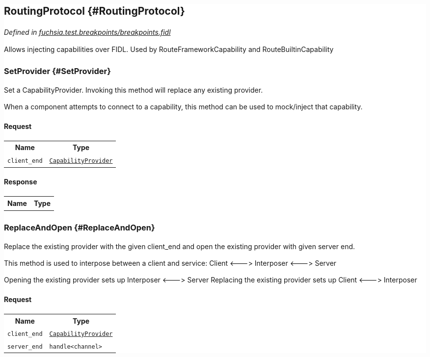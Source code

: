 ## RoutingProtocol {#RoutingProtocol}
*Defined in [fuchsia.test.breakpoints/breakpoints.fidl](https://fuchsia.googlesource.com/fuchsia/+/master/src/sys/component_manager/tests/fidl/breakpoints.fidl#139)*

<p>Allows injecting capabilities over FIDL.
Used by RouteFrameworkCapability and RouteBuiltinCapability</p>

### SetProvider {#SetProvider}

<p>Set a CapabilityProvider. Invoking this method will replace
any existing provider.</p>
<p>When a component attempts to connect to a capability,
this method can be used to mock/inject that capability.</p>

#### Request
<table>
    <tr><th>Name</th><th>Type</th></tr>
    <tr>
            <td><code>client_end</code></td>
            <td>
                <code><a class='link' href='#CapabilityProvider'>CapabilityProvider</a></code>
            </td>
        </tr></table>


#### Response
<table>
    <tr><th>Name</th><th>Type</th></tr>
    </table>

### ReplaceAndOpen {#ReplaceAndOpen}

<p>Replace the existing provider with the given client_end and
open the existing provider with given server end.</p>
<p>This method is used to interpose between a client and service:
Client &lt;---&gt; Interposer &lt;---&gt; Server</p>
<p>Opening the existing provider sets up Interposer &lt;---&gt; Server
Replacing the existing provider sets up Client &lt;---&gt; Interposer</p>

#### Request
<table>
    <tr><th>Name</th><th>Type</th></tr>
    <tr>
            <td><code>client_end</code></td>
            <td>
                <code><a class='link' href='#CapabilityProvider'>CapabilityProvider</a></code>
            </td>
        </tr><tr>
            <td><code>server_end</code></td>
            <td>
                <code>handle&lt;channel&gt;</code>
            </td>
        </tr></table>
